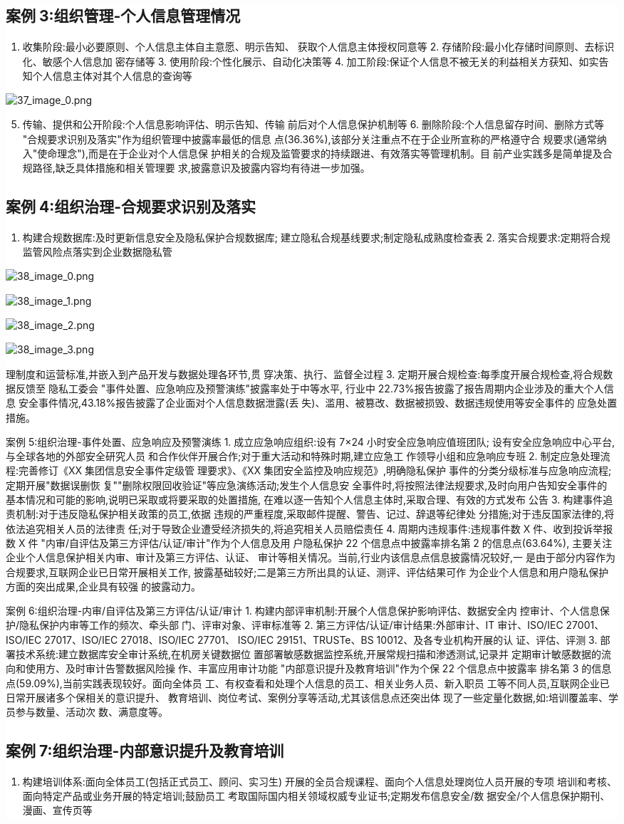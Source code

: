 ## 案例 3:组织管理-个人信息管理情况

1. 收集阶段:最小必要原则、个人信息主体自主意愿、明示告知、
获取个人信息主体授权同意等 2. 存储阶段:最小化存储时间原则、去标识化、敏感个人信息加 密存储等 3. 使用阶段:个性化展示、自动化决策等 4. 加工阶段:保证个人信息不被无关的利益相关方获知、如实告 知个人信息主体对其个人信息的查询等

![37_image_0.png](37_image_0.png)

5. 传输、提供和公开阶段:个人信息影响评估、明示告知、传输 前后对个人信息保护机制等 6. 删除阶段:个人信息留存时间、删除方式等
"合规要求识别及落实"作为组织管理中披露率最低的信息 点(36.36%),该部分关注重点不在于企业所宣称的严格遵守合 规要求(通常纳入"使命理念"),而是在于企业对个人信息保 护相关的合规及监管要求的持续跟进、有效落实等管理机制。目 前产业实践多是简单提及合规路径,缺乏具体措施和相关管理要 求,披露意识及披露内容均有待进一步加强。

## 案例 4:组织治理-合规要求识别及落实

1. 构建合规数据库:及时更新信息安全及隐私保护合规数据库; 建立隐私合规基线要求;制定隐私成熟度检查表 2. 落实合规要求:定期将合规监管风险点落实到企业数据隐私管

![38_image_0.png](38_image_0.png)

![38_image_1.png](38_image_1.png)

![38_image_2.png](38_image_2.png)

![38_image_3.png](38_image_3.png)

理制度和运营标准,并嵌入到产品开发与数据处理各环节,贯 穿决策、执行、监督全过程 3. 定期开展合规检查:每季度开展合规检查,将合规数据反馈至 隐私工委会
"事件处置、应急响应及预警演练"披露率处于中等水平, 行业中 22.73%报告披露了报告周期内企业涉及的重大个人信息 安全事件情况,43.18%报告披露了企业面对个人信息数据泄露(丢 失)、滥用、被篡改、数据被损毁、数据违规使用等安全事件的 应急处置措施。

案例 5:组织治理-事件处置、应急响应及预警演练 1. 成立应急响应组织:设有 7×24 小时安全应急响应值班团队; 设有安全应急响应中心平台,与全球各地的外部安全研究人员 和合作伙伴开展合作;对于重大活动和特殊时期,建立应急工 作领导小组和应急响应专班 2. 制定应急处理流程:完善修订《XX 集团信息安全事件定级管 理要求》、《XX 集团安全监控及响应规范》,明确隐私保护 事件的分类分级标准与应急响应流程;定期开展"数据误删恢 复""删除权限回收验证"等应急演练活动;发生个人信息安 全事件时,将按照法律法规要求,及时向用户告知安全事件的 基本情况和可能的影响,说明已采取或将要采取的处置措施, 在难以逐一告知个人信息主体时,采取合理、有效的方式发布 公告 3. 构建事件追责机制:对于违反隐私保护相关政策的员工,依据 违规的严重程度,采取邮件提醒、警告、记过、辞退等纪律处 分措施;对于违反国家法律的,将依法追究相关人员的法律责 任;对于导致企业遭受经济损失的,将追究相关人员赔偿责任 4. 周期内违规事件:违规事件数 X 件、收到投诉举报数 X 件
"内审/自评估及第三方评估/认证/审计"作为个人信息及用 户隐私保护 22 个信息点中披露率排名第 2 的信息点(63.64%),
主要关注企业个人信息保护相关内审、审计及第三方评估、认证、 审计等相关情况。当前,行业内该信息点信息披露情况较好,一 是由于部分内容作为合规要求,互联网企业已日常开展相关工作, 披露基础较好;二是第三方所出具的认证、测评、评估结果可作 为企业个人信息和用户隐私保护方面的突出成果,企业具有较强 的披露动力。

案例 6:组织治理-内审/自评估及第三方评估/认证/审计 1. 构建内部评审机制:开展个人信息保护影响评估、数据安全内 控审计、个人信息保护/隐私保护内审等工作的频次、牵头部 门、评审对象、评审标准等 2. 第三方评估/认证/审计结果:外部审计、IT 审计、ISO/IEC
27001、ISO/IEC 27017、ISO/IEC 27018、ISO/IEC 27701、 ISO/IEC 29151、TRUSTe、BS 10012、及各专业机构开展的认 证、评估、评测 3. 部署技术系统:建立数据库安全审计系统,在机房关键数据位 置部署敏感数据监控系统,开展常规扫描和渗透测试,记录并 定期审计敏感数据的流向和使用方、及时审计告警数据风险操 作、丰富应用审计功能
"内部意识提升及教育培训"作为个保 22 个信息点中披露率 排名第 3 的信息点(59.09%),当前实践表现较好。面向全体员 工、有权查看和处理个人信息的员工、相关业务人员、新入职员 工等不同人员,互联网企业已日常开展诸多个保相关的意识提升、
教育培训、岗位考试、案例分享等活动,尤其该信息点还突出体 现了一些定量化数据,如:培训覆盖率、学员参与数量、活动次 数、满意度等。

## 案例 7:组织治理-内部意识提升及教育培训

1. 构建培训体系:面向全体员工(包括正式员工、顾问、实习生)
开展的全员合规课程、面向个人信息处理岗位人员开展的专项 培训和考核、面向特定产品或业务开展的特定培训;鼓励员工 考取国际国内相关领域权威专业证书;定期发布信息安全/数 据安全/个人信息保护期刊、漫画、宣传页等
